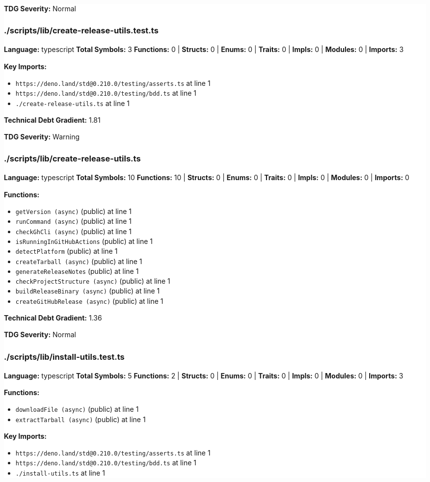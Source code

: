**TDG Severity:** Normal

### ./scripts/lib/create-release-utils.test.ts

**Language:** typescript
**Total Symbols:** 3
**Functions:** 0 | **Structs:** 0 | **Enums:** 0 | **Traits:** 0 | **Impls:** 0 | **Modules:** 0 | **Imports:** 3

**Key Imports:**
  - `https://deno.land/std@0.210.0/testing/asserts.ts` at line 1
  - `https://deno.land/std@0.210.0/testing/bdd.ts` at line 1
  - `./create-release-utils.ts` at line 1

**Technical Debt Gradient:** 1.81

**TDG Severity:** Warning

### ./scripts/lib/create-release-utils.ts

**Language:** typescript
**Total Symbols:** 10
**Functions:** 10 | **Structs:** 0 | **Enums:** 0 | **Traits:** 0 | **Impls:** 0 | **Modules:** 0 | **Imports:** 0

**Functions:**
  - `getVersion (async)` (public) at line 1
  - `runCommand (async)` (public) at line 1
  - `checkGhCli (async)` (public) at line 1
  - `isRunningInGitHubActions` (public) at line 1
  - `detectPlatform` (public) at line 1
  - `createTarball (async)` (public) at line 1
  - `generateReleaseNotes` (public) at line 1
  - `checkProjectStructure (async)` (public) at line 1
  - `buildReleaseBinary (async)` (public) at line 1
  - `createGitHubRelease (async)` (public) at line 1

**Technical Debt Gradient:** 1.36

**TDG Severity:** Normal

### ./scripts/lib/install-utils.test.ts

**Language:** typescript
**Total Symbols:** 5
**Functions:** 2 | **Structs:** 0 | **Enums:** 0 | **Traits:** 0 | **Impls:** 0 | **Modules:** 0 | **Imports:** 3

**Functions:**
  - `downloadFile (async)` (public) at line 1
  - `extractTarball (async)` (public) at line 1

**Key Imports:**
  - `https://deno.land/std@0.210.0/testing/asserts.ts` at line 1
  - `https://deno.land/std@0.210.0/testing/bdd.ts` at line 1
  - `./install-utils.ts` at line 1
